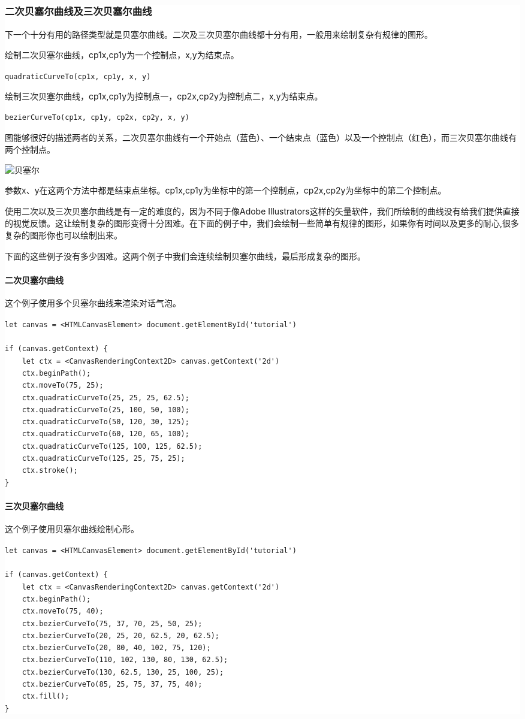 ### 二次贝塞尔曲线及三次贝塞尔曲线

下一个十分有用的路径类型就是贝塞尔曲线。二次及三次贝塞尔曲线都十分有用，一般用来绘制复杂有规律的图形。

绘制二次贝塞尔曲线，cp1x,cp1y为一个控制点，x,y为结束点。

`quadraticCurveTo(cp1x, cp1y, x, y)`

绘制三次贝塞尔曲线，cp1x,cp1y为控制点一，cp2x,cp2y为控制点二，x,y为结束点。

`bezierCurveTo(cp1x, cp1y, cp2x, cp2y, x, y)`

图能够很好的描述两者的关系，二次贝塞尔曲线有一个开始点（蓝色）、一个结束点（蓝色）以及一个控制点（红色），而三次贝塞尔曲线有两个控制点。

![贝塞尔](https://mdn.mozillademos.org/files/223/Canvas_curves.png)

参数x、y在这两个方法中都是结束点坐标。cp1x,cp1y为坐标中的第一个控制点，cp2x,cp2y为坐标中的第二个控制点。

使用二次以及三次贝塞尔曲线是有一定的难度的，因为不同于像Adobe Illustrators这样的矢量软件，我们所绘制的曲线没有给我们提供直接的视觉反馈。这让绘制复杂的图形变得十分困难。在下面的例子中，我们会绘制一些简单有规律的图形，如果你有时间以及更多的耐心,很多复杂的图形你也可以绘制出来。

下面的这些例子没有多少困难。这两个例子中我们会连续绘制贝塞尔曲线，最后形成复杂的图形。

#### 二次贝塞尔曲线

这个例子使用多个贝塞尔曲线来渲染对话气泡。

```
let canvas = <HTMLCanvasElement> document.getElementById('tutorial')

if (canvas.getContext) {
    let ctx = <CanvasRenderingContext2D> canvas.getContext('2d')
    ctx.beginPath();
    ctx.moveTo(75, 25);
    ctx.quadraticCurveTo(25, 25, 25, 62.5);
    ctx.quadraticCurveTo(25, 100, 50, 100);
    ctx.quadraticCurveTo(50, 120, 30, 125);
    ctx.quadraticCurveTo(60, 120, 65, 100);
    ctx.quadraticCurveTo(125, 100, 125, 62.5);
    ctx.quadraticCurveTo(125, 25, 75, 25);
    ctx.stroke();
}
```

#### 三次贝塞尔曲线

这个例子使用贝塞尔曲线绘制心形。

```
let canvas = <HTMLCanvasElement> document.getElementById('tutorial')

if (canvas.getContext) {
    let ctx = <CanvasRenderingContext2D> canvas.getContext('2d')
    ctx.beginPath();
    ctx.moveTo(75, 40);
    ctx.bezierCurveTo(75, 37, 70, 25, 50, 25);
    ctx.bezierCurveTo(20, 25, 20, 62.5, 20, 62.5);
    ctx.bezierCurveTo(20, 80, 40, 102, 75, 120);
    ctx.bezierCurveTo(110, 102, 130, 80, 130, 62.5);
    ctx.bezierCurveTo(130, 62.5, 130, 25, 100, 25);
    ctx.bezierCurveTo(85, 25, 75, 37, 75, 40);
    ctx.fill();
}
```
